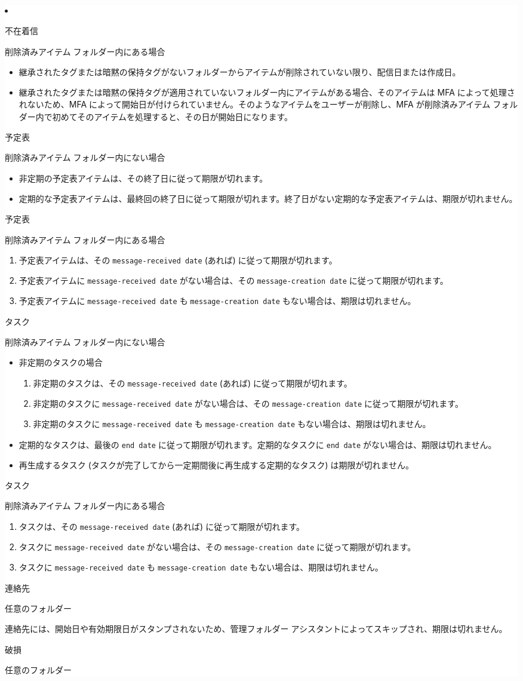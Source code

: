 <li><p>不在着信</p></li>
</ul></td>
<td><p>削除済みアイテム フォルダー内にある場合</p></td>
<td><ul>
<li><p>継承されたタグまたは暗黙の保持タグがないフォルダーからアイテムが削除されていない限り、配信日または作成日。</p></li>
<li><p>継承されたタグまたは暗黙の保持タグが適用されていないフォルダー内にアイテムがある場合、そのアイテムは MFA によって処理されないため、MFA によって開始日が付けられていません。そのようなアイテムをユーザーが削除し、MFA が削除済みアイテム フォルダー内で初めてそのアイテムを処理すると、その日が開始日になります。</p></li>
</ul></td>
</tr>
<tr class="odd">
<td><p>予定表</p></td>
<td><p>削除済みアイテム フォルダー内にない場合</p></td>
<td><ul>
<li><p>非定期の予定表アイテムは、その終了日に従って期限が切れます。</p></li>
<li><p>定期的な予定表アイテムは、最終回の終了日に従って期限が切れます。終了日がない定期的な予定表アイテムは、期限が切れません。</p></li>
</ul></td>
</tr>
<tr class="even">
<td><p>予定表</p></td>
<td><p>削除済みアイテム フォルダー内にある場合</p></td>
<td><ol>
<li><p>予定表アイテムは、その <code>message-received date</code> (あれば) に従って期限が切れます。</p></li>
<li><p>予定表アイテムに <code>message-received date</code> がない場合は、その <code>message-creation date</code> に従って期限が切れます。</p></li>
<li><p>予定表アイテムに <code>message-received date</code> も <code>message-creation date</code> もない場合は、期限は切れません。</p></li>
</ol></td>
</tr>
<tr class="odd">
<td><p>タスク</p></td>
<td><p>削除済みアイテム フォルダー内にない場合</p></td>
<td><ul>
<li><p>非定期のタスクの場合</p>
<ol>
<li><p>非定期のタスクは、その <code>message-received date</code> (あれば) に従って期限が切れます。</p></li>
<li><p>非定期のタスクに <code>message-received date</code> がない場合は、その <code>message-creation date</code> に従って期限が切れます。</p></li>
<li><p>非定期のタスクに <code>message-received date</code> も <code></code><code>message-creation date</code> もない場合は、期限は切れません。</p></li>
</ol></li>
<li><p>定期的なタスクは、最後の <code>end date</code> に従って期限が切れます。定期的なタスクに <code>end date</code> がない場合は、期限は切れません。</p></li>
<li><p>再生成するタスク (タスクが完了してから一定期間後に再生成する定期的なタスク) は期限が切れません。</p></li>
</ul></td>
</tr>
<tr class="even">
<td><p>タスク</p></td>
<td><p>削除済みアイテム フォルダー内にある場合</p></td>
<td><ol>
<li><p>タスクは、その <code>message-received date</code> (あれば) に従って期限が切れます。</p></li>
<li><p>タスクに <code>message-received date</code> がない場合は、その <code>message-creation date</code> に従って期限が切れます。</p></li>
<li><p>タスクに <code>message-received date</code> も <code>message-creation date</code> もない場合は、期限は切れません。</p></li>
</ol></td>
</tr>
<tr class="odd">
<td><p>連絡先</p></td>
<td><p>任意のフォルダー</p></td>
<td><p>連絡先には、開始日や有効期限日がスタンプされないため、管理フォルダー アシスタントによってスキップされ、期限は切れません。</p></td>
</tr>
<tr class="even">
<td><p>破損</p></td>
<td><p>任意のフォルダー</p></td>